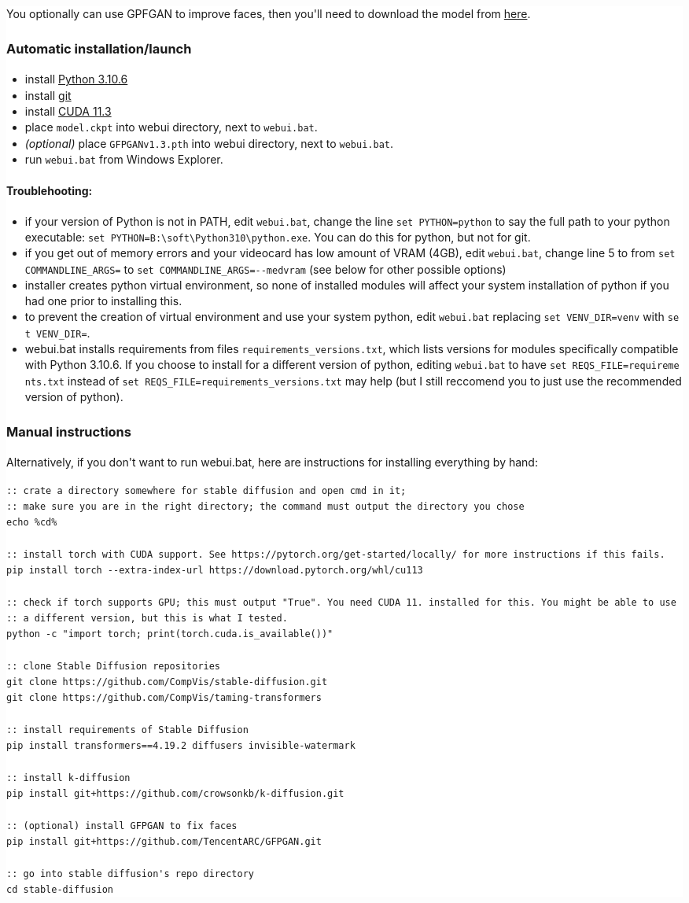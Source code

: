You optionally can use GPFGAN to improve faces, then you'll need to download the model from [here](https://github.com/TencentARC/GFPGAN/releases/download/v1.3.0/GFPGANv1.3.pth).

### Automatic installation/launch

- install [Python 3.10.6](https://www.python.org/downloads/windows/)
- install [git](https://git-scm.com/download/win)
- install [CUDA 11.3](https://developer.nvidia.com/cuda-11.3.0-download-archive?target_os=Windows&target_arch=x86_64)
- place `model.ckpt` into webui directory, next to `webui.bat`.
- _*(optional)*_ place `GFPGANv1.3.pth` into webui directory, next to `webui.bat`.
- run `webui.bat` from Windows Explorer.

#### Troublehooting:

- if your version of Python is not in PATH, edit `webui.bat`, change the line `set PYTHON=python` to say the full path to your python executable: `set PYTHON=B:\soft\Python310\python.exe`. You can do this for python, but not for git.
- if you get out of memory errors and your videocard has low amount of VRAM (4GB), edit `webui.bat`, change line 5 to from `set COMMANDLINE_ARGS=` to `set COMMANDLINE_ARGS=--medvram` (see below for other possible options)
- installer creates python virtual environment, so none of installed modules will affect your system installation of python if you had one prior to installing this.
- to prevent the creation of virtual environment and use your system python, edit `webui.bat` replacing `set VENV_DIR=venv` with `set VENV_DIR=`.
- webui.bat installs requirements from files `requirements_versions.txt`, which lists versions for modules specifically compatible with Python 3.10.6. If you choose to install for a different version of python, editing `webui.bat` to have `set REQS_FILE=requirements.txt` instead of `set REQS_FILE=requirements_versions.txt` may help (but I still reccomend you to just use the recommended version of python).

### Manual instructions
Alternatively, if you don't want to run webui.bat, here are instructions for installing
everything by hand:

```commandline
:: crate a directory somewhere for stable diffusion and open cmd in it;
:: make sure you are in the right directory; the command must output the directory you chose
echo %cd%

:: install torch with CUDA support. See https://pytorch.org/get-started/locally/ for more instructions if this fails.
pip install torch --extra-index-url https://download.pytorch.org/whl/cu113

:: check if torch supports GPU; this must output "True". You need CUDA 11. installed for this. You might be able to use
:: a different version, but this is what I tested.
python -c "import torch; print(torch.cuda.is_available())"

:: clone Stable Diffusion repositories
git clone https://github.com/CompVis/stable-diffusion.git
git clone https://github.com/CompVis/taming-transformers

:: install requirements of Stable Diffusion
pip install transformers==4.19.2 diffusers invisible-watermark

:: install k-diffusion
pip install git+https://github.com/crowsonkb/k-diffusion.git

:: (optional) install GFPGAN to fix faces
pip install git+https://github.com/TencentARC/GFPGAN.git

:: go into stable diffusion's repo directory
cd stable-diffusion

```